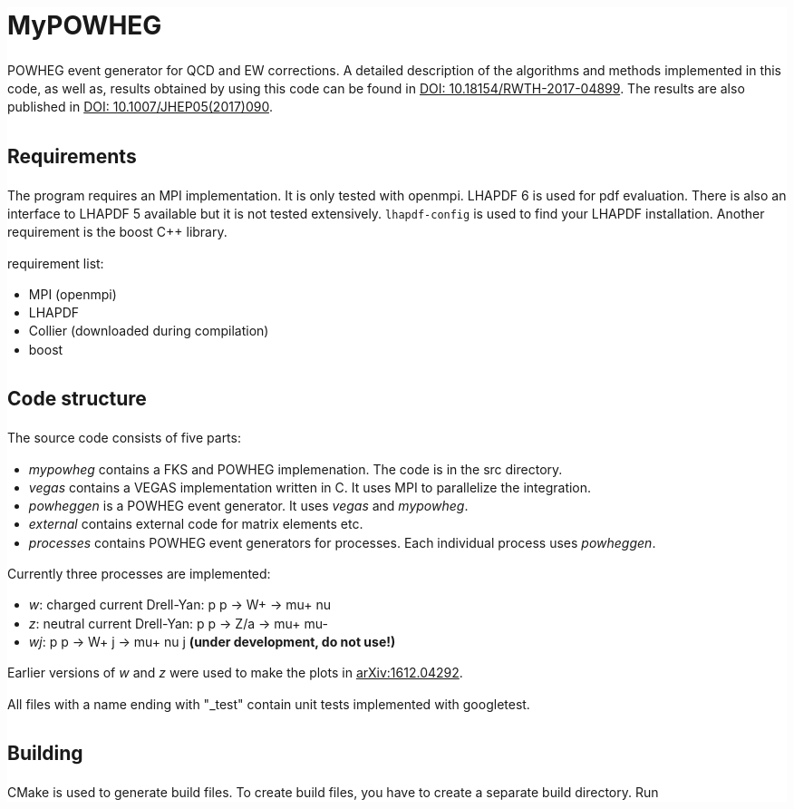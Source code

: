 MyPOWHEG
========

POWHEG event generator for QCD and EW corrections.
A detailed description of the algorithms and methods implemented in this code, as well as, 
results obtained by using this code can be found in 
[DOI: 10.18154/RWTH-2017-04899](https://publications.rwth-aachen.de/record/690196). 
The results are also published in 
[DOI: 10.1007/JHEP05(2017)090](https://inspirehep.net/record/1503191).

Requirements
------------

The program requires an MPI implementation. It is only tested with openmpi.
LHAPDF 6 is used for pdf evaluation. There is also an interface to
LHAPDF 5 available but it is not tested extensively. `lhapdf-config` is
used to find your LHAPDF installation. Another requirement is the boost C++
library.

requirement list:
* MPI (openmpi)
* LHAPDF
* Collier (downloaded during compilation)
* boost


Code structure
--------------

The source code consists of five parts:

* _mypowheg_ contains a FKS and POWHEG implemenation. The code is in the src directory.
* _vegas_ contains a VEGAS implementation written in C. It uses MPI to parallelize the integration.
* _powheggen_ is a POWHEG event generator. It uses _vegas_ and _mypowheg_.
* _external_ contains external code for matrix elements etc.
* _processes_ contains POWHEG event generators for processes. Each individual process uses _powheggen_.

Currently three processes are implemented:

* _w_: charged current Drell-Yan: p p -> W+ -> mu+ nu
* _z_: neutral current Drell-Yan: p p -> Z/a -> mu+ mu-
* _wj_: p p -> W+ j -> mu+ nu j **(under development, do not use!)**

Earlier versions of _w_ and _z_ were used to make the plots in
[arXiv:1612.04292](https://inspirehep.net/search?p=find+eprint+1612.04292).

All files with a name ending with "\_test" contain unit tests implemented with
googletest.

Building
--------

CMake is used to generate build files.
To create build files, you have to create a separate build directory.
Run
